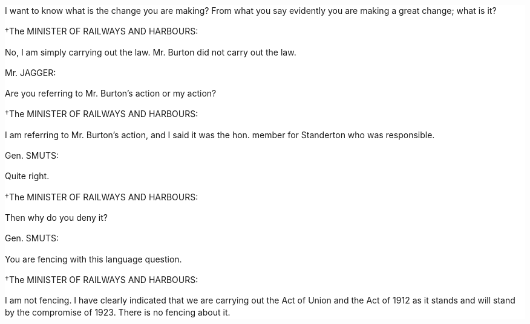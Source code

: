 <p>I want to know what is the change you are making? From what you say evidently you are making a great change; what is it?</p>

</speech>

<speech by="#minister_of_railways_and_harbours">

<from>&#x2020;The <person refersTo="hansard_za">MINISTER OF RAILWAYS AND HARBOURS</person>:</from>

<p>No, I am simply carrying out <span class="col_977-978" refersTo="page_0569"/>the law. Mr. Burton did not carry out the law.</p>

</speech>

<speech by="#jagger">

<from>Mr. <person refersTo="hansard_za">JAGGER</person>:</from>

<p>Are you referring to Mr. Burton&#x2019;s action or my action?</p>

</speech>

<speech by="#minister_of_railways_and_harbours">

<from>&#x2020;The <person refersTo="hansard_za">MINISTER OF RAILWAYS AND HARBOURS</person>:</from>

<p>I am referring to Mr. Burton&#x2019;s action, and I said it was the hon. member for Standerton who was responsible.</p>

</speech>

<speech by="#smuts">

<from>Gen. <person refersTo="hansard_za">SMUTS</person>:</from>

<p>Quite right.</p>

</speech>

<speech by="#minister_of_railways_and_harbours">

<from>&#x2020;The <person refersTo="hansard_za">MINISTER OF RAILWAYS AND HARBOURS</person>:</from>

<p>Then why do you deny it?</p>

</speech>

<speech by="#smuts">

<from>Gen. <person refersTo="hansard_za">SMUTS</person>:</from>

<p>You are fencing with this language question.</p>

</speech>

<speech by="#minister_of_railways_and_harbours">

<from>&#x2020;The <person refersTo="hansard_za">MINISTER OF RAILWAYS AND HARBOURS</person>:</from>

<p>I am not fencing. I have clearly indicated that we are carrying out the Act of Union and the Act of 1912 as it stands and will stand by the compromise of 1923. There is no fencing about it.</p>

</speech>

<speech by="#smuts">
